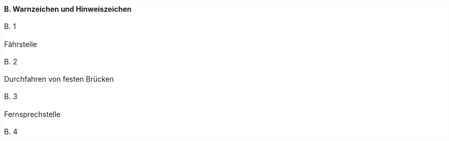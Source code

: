 <tr>

<td style colspan="2" align="left" valign="top" charoff="50">

<span style=";font-weight:bold">B. Warnzeichen und Hinweiszeichen</span>

</td>

</tr>

<tr>

<td style align="left" valign="top" charoff="50">

B. 1

</td>

<td style align="left" valign="top" charoff="50">

Fährstelle

</td>

</tr>

<tr>

<td style align="left" valign="top" charoff="50">

B. 2

</td>

<td style align="left" valign="top" charoff="50">

Durchfahren von festen Brücken

</td>

</tr>

<tr>

<td style align="left" valign="top" charoff="50">

B. 3

</td>

<td style align="left" valign="top" charoff="50">

Fernsprechstelle

</td>

</tr>

<tr>

<td style align="left" valign="top" charoff="50">

B. 4

</td>

